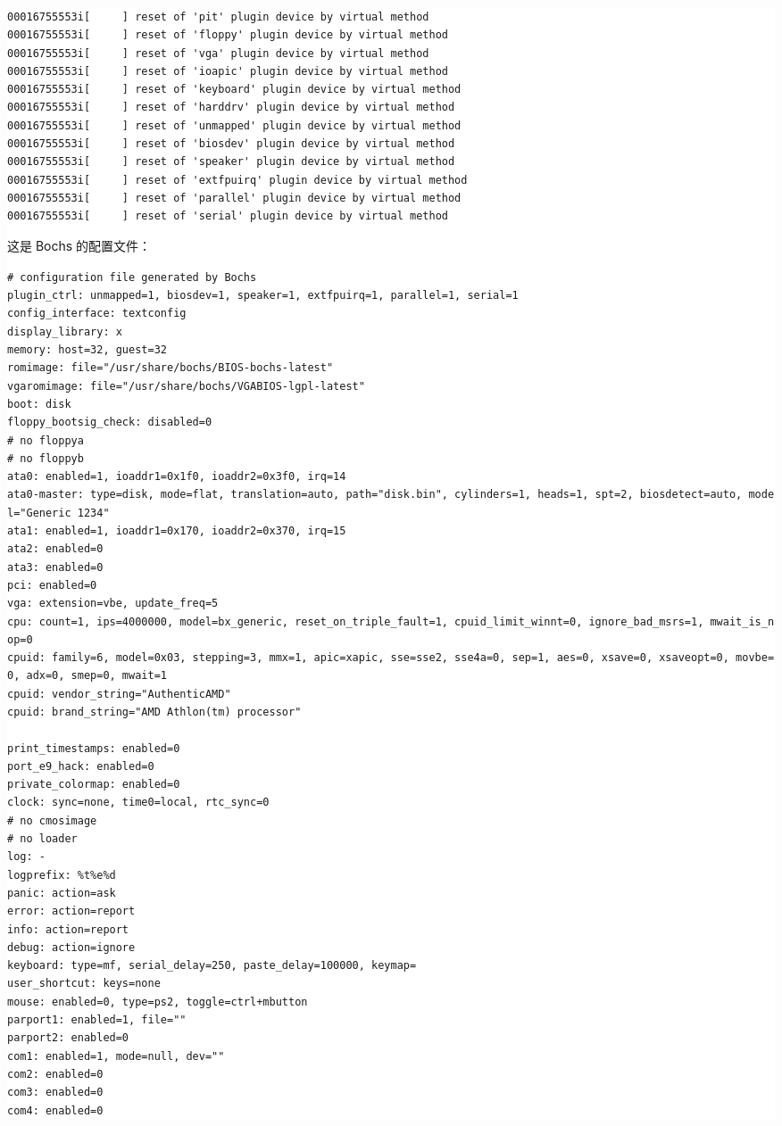 ```
00016755553i[     ] reset of 'pit' plugin device by virtual method
00016755553i[     ] reset of 'floppy' plugin device by virtual method
00016755553i[     ] reset of 'vga' plugin device by virtual method
00016755553i[     ] reset of 'ioapic' plugin device by virtual method
00016755553i[     ] reset of 'keyboard' plugin device by virtual method
00016755553i[     ] reset of 'harddrv' plugin device by virtual method
00016755553i[     ] reset of 'unmapped' plugin device by virtual method
00016755553i[     ] reset of 'biosdev' plugin device by virtual method
00016755553i[     ] reset of 'speaker' plugin device by virtual method
00016755553i[     ] reset of 'extfpuirq' plugin device by virtual method
00016755553i[     ] reset of 'parallel' plugin device by virtual method
00016755553i[     ] reset of 'serial' plugin device by virtual method 
```

这是 Bochs 的配置文件：

```
# configuration file generated by Bochs
plugin_ctrl: unmapped=1, biosdev=1, speaker=1, extfpuirq=1, parallel=1, serial=1
config_interface: textconfig
display_library: x
memory: host=32, guest=32
romimage: file="/usr/share/bochs/BIOS-bochs-latest"
vgaromimage: file="/usr/share/bochs/VGABIOS-lgpl-latest"
boot: disk
floppy_bootsig_check: disabled=0
# no floppya
# no floppyb
ata0: enabled=1, ioaddr1=0x1f0, ioaddr2=0x3f0, irq=14
ata0-master: type=disk, mode=flat, translation=auto, path="disk.bin", cylinders=1, heads=1, spt=2, biosdetect=auto, model="Generic 1234"
ata1: enabled=1, ioaddr1=0x170, ioaddr2=0x370, irq=15
ata2: enabled=0
ata3: enabled=0
pci: enabled=0
vga: extension=vbe, update_freq=5
cpu: count=1, ips=4000000, model=bx_generic, reset_on_triple_fault=1, cpuid_limit_winnt=0, ignore_bad_msrs=1, mwait_is_nop=0
cpuid: family=6, model=0x03, stepping=3, mmx=1, apic=xapic, sse=sse2, sse4a=0, sep=1, aes=0, xsave=0, xsaveopt=0, movbe=0, adx=0, smep=0, mwait=1
cpuid: vendor_string="AuthenticAMD"
cpuid: brand_string="AMD Athlon(tm) processor"

print_timestamps: enabled=0
port_e9_hack: enabled=0
private_colormap: enabled=0
clock: sync=none, time0=local, rtc_sync=0
# no cmosimage
# no loader
log: -
logprefix: %t%e%d
panic: action=ask
error: action=report
info: action=report
debug: action=ignore
keyboard: type=mf, serial_delay=250, paste_delay=100000, keymap=
user_shortcut: keys=none
mouse: enabled=0, type=ps2, toggle=ctrl+mbutton
parport1: enabled=1, file=""
parport2: enabled=0
com1: enabled=1, mode=null, dev=""
com2: enabled=0
com3: enabled=0
com4: enabled=0 
```